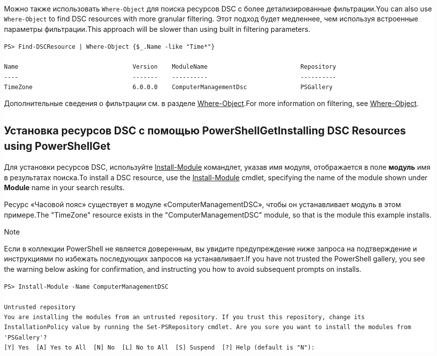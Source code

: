 <span data-ttu-id="b7efd-153">Можно также использовать `Where-Object` для поиска ресурсов DSC с более детализированные фильтрации.</span><span class="sxs-lookup"><span data-stu-id="b7efd-153">You can also use `Where-Object` to find DSC resources with more granular filtering.</span></span> <span data-ttu-id="b7efd-154">Этот подход будет медленнее, чем используя встроенные параметры фильтрации.</span><span class="sxs-lookup"><span data-stu-id="b7efd-154">This approach will be slower than using built in filtering parameters.</span></span>

```
PS> Find-DSCResource | Where-Object {$_.Name -like "Time*"}

Name                                Version    ModuleName                          Repository
----                                -------    ----------                          ----------
TimeZone                            6.0.0.0    ComputerManagementDsc               PSGallery
```

<span data-ttu-id="b7efd-155">Дополнительные сведения о фильтрации см. в разделе [Where-Object](/powershell/module/microsoft.powershell.core/where-object).</span><span class="sxs-lookup"><span data-stu-id="b7efd-155">For more information on filtering, see [Where-Object](/powershell/module/microsoft.powershell.core/where-object).</span></span>

## <a name="installing-dsc-resources-using-powershellget"></a><span data-ttu-id="b7efd-156">Установка ресурсов DSC с помощью PowerShellGet</span><span class="sxs-lookup"><span data-stu-id="b7efd-156">Installing DSC Resources using PowerShellGet</span></span>

<span data-ttu-id="b7efd-157">Для установки ресурсов DSC, используйте [Install-Module](/powershell/module/PowershellGet/Install-Module) командлет, указав имя модуля, отображается в поле **модуль** имя в результатах поиска.</span><span class="sxs-lookup"><span data-stu-id="b7efd-157">To install a DSC resource, use the [Install-Module](/powershell/module/PowershellGet/Install-Module) cmdlet, specifying the name of the module shown under **Module** name in your search results.</span></span>

<span data-ttu-id="b7efd-158">Ресурс «Часовой пояс» существует в модуле «ComputerManagementDSC», чтобы он устанавливает модуль в этом примере.</span><span class="sxs-lookup"><span data-stu-id="b7efd-158">The "TimeZone" resource exists in the "ComputerManagementDSC" module, so that is the module this example installs.</span></span>

> [!NOTE]
> <span data-ttu-id="b7efd-159">Если в коллекции PowerShell не является доверенным, вы увидите предупреждение ниже запроса на подтверждение и инструкциями по избежать последующих запросов на устанавливает.</span><span class="sxs-lookup"><span data-stu-id="b7efd-159">If you have not trusted the PowerShell gallery, you see the warning below asking for confirmation, and instructing you how to avoid subsequent prompts on installs.</span></span>

```
PS> Install-Module -Name ComputerManagementDSC

Untrusted repository
You are installing the modules from an untrusted repository. If you trust this repository, change its
InstallationPolicy value by running the Set-PSRepository cmdlet. Are you sure you want to install the modules from
'PSGallery'?
[Y] Yes  [A] Yes to All  [N] No  [L] No to All  [S] Suspend  [?] Help (default is "N"):
```
